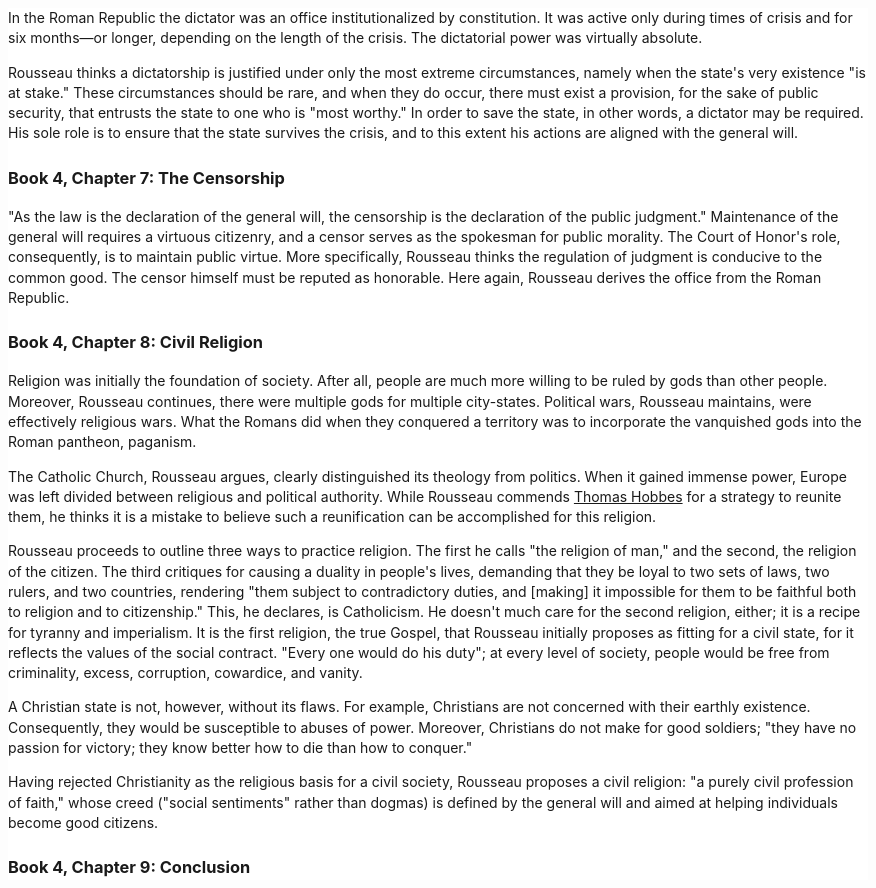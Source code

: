 In the Roman Republic the dictator was an office institutionalized by constitution. It was active only during times of crisis and for six months—or longer, depending on the length of the crisis. The dictatorial power was virtually absolute.

Rousseau thinks a dictatorship is justified under only the most extreme circumstances, namely when the state's very existence "is at stake." These circumstances should be rare, and when they do occur, there must exist a provision, for the sake of public security, that entrusts the state to one who is "most worthy." In order to save the state, in other words, a dictator may be required. His sole role is to ensure that the state survives the crisis, and to this extent his actions are aligned with the general will.

### Book 4, Chapter 7: The Censorship

"As the law is the declaration of the general will, the censorship is the declaration of the public judgment." Maintenance of the general will requires a virtuous citizenry, and a censor serves as the spokesman for public morality. The Court of Honor's role, consequently, is to maintain public virtue. More specifically, Rousseau thinks the regulation of judgment is conducive to the common good. The censor himself must be reputed as honorable. Here again, Rousseau derives the office from the Roman Republic.

### Book 4, Chapter 8: Civil Religion

Religion was initially the foundation of society. After all, people are much more willing to be ruled by gods than other people. Moreover, Rousseau continues, there were multiple gods for multiple city-states. Political wars, Rousseau maintains, were effectively religious wars. What the Romans did when they conquered a territory was to incorporate the vanquished gods into the Roman pantheon, paganism.

The Catholic Church, Rousseau argues, clearly distinguished its theology from politics. When it gained immense power, Europe was left divided between religious and political authority. While Rousseau commends [Thomas Hobbes](https://www.coursehero.com/lit/The-Social-Contract/key-figure-analysis/#Thomas_Hobbes) for a strategy to reunite them, he thinks it is a mistake to believe such a reunification can be accomplished for this religion.

Rousseau proceeds to outline three ways to practice religion. The first he calls "the religion of man," and the second, the religion of the citizen. The third critiques for causing a duality in people's lives, demanding that they be loyal to two sets of laws, two rulers, and two countries, rendering "them subject to contradictory duties, and [making] it impossible for them to be faithful both to religion and to citizenship." This, he declares, is Catholicism. He doesn't much care for the second religion, either; it is a recipe for tyranny and imperialism. It is the first religion, the true Gospel, that Rousseau initially proposes as fitting for a civil state, for it reflects the values of the social contract. "Every one would do his duty"; at every level of society, people would be free from criminality, excess, corruption, cowardice, and vanity.

A Christian state is not, however, without its flaws. For example, Christians are not concerned with their earthly existence. Consequently, they would be susceptible to abuses of power. Moreover, Christians do not make for good soldiers; "they have no passion for victory; they know better how to die than how to conquer."

Having rejected Christianity as the religious basis for a civil society, Rousseau proposes a civil religion: "a purely civil profession of faith," whose creed ("social sentiments" rather than dogmas) is defined by the general will and aimed at helping individuals become good citizens.

### Book 4, Chapter 9: Conclusion
